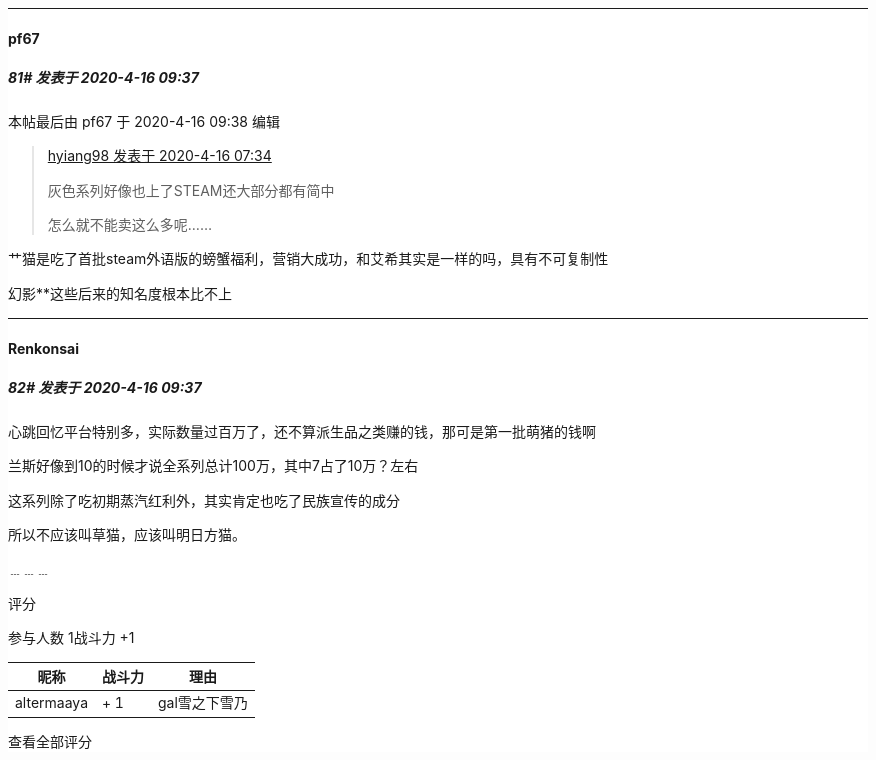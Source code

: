 





*****

####  pf67  
##### 81#       发表于 2020-4-16 09:37



 本帖最后由 pf67 于 2020-4-16 09:38 编辑 
<blockquote><a href="httphttps://bbs.saraba1st.com/2b/forum.php?mod=redirect&amp;goto=findpost&amp;pid=47097224&amp;ptid=1924351" target="_blank">hyiang98 发表于 2020-4-16 07:34</a>

灰色系列好像也上了STEAM还大部分都有简中

怎么就不能卖这么多呢……</blockquote>
艹猫是吃了首批steam外语版的螃蟹福利，营销大成功，和艾希其实是一样的吗，具有不可复制性

幻影**这些后来的知名度根本比不上







*****

####  Renkonsai  
##### 82#       发表于 2020-4-16 09:37




心跳回忆平台特别多，实际数量过百万了，还不算派生品之类赚的钱，那可是第一批萌猪的钱啊

兰斯好像到10的时候才说全系列总计100万，其中7占了10万？左右


这系列除了吃初期蒸汽红利外，其实肯定也吃了民族宣传的成分

所以不应该叫草猫，应该叫明日方猫。



﹍﹍﹍

评分





 参与人数 1战斗力 +1

|昵称|战斗力|理由|
|----|---|---|
| altermaaya| + 1|gal雪之下雪乃|



查看全部评分

